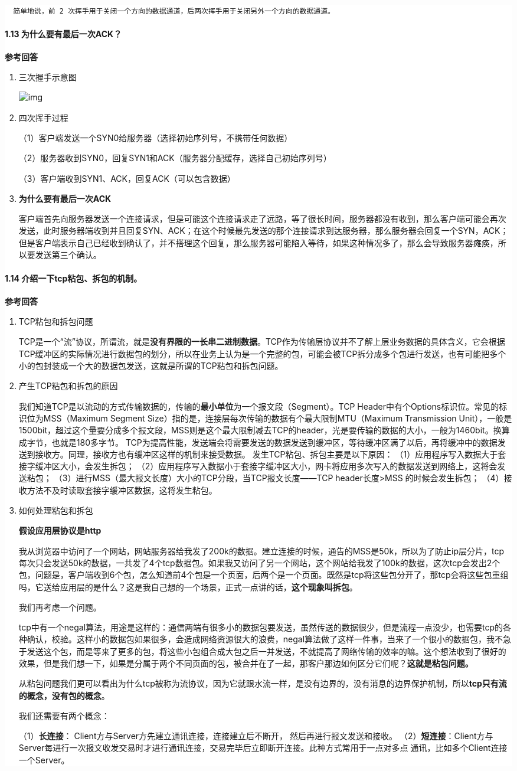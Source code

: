 	  简单地说，前 2 次挥手用于关闭一个方向的数据通道，后两次挥手用于关闭另外一个方向的数据通道。

#### 1.13 为什么要有最后一次ACK？

**参考回答**

1. 三次握手示意图

	![img](https://uploadfiles.nowcoder.com/images/20220224/4107856_1645697608907/3A588F923BE7D29034DABEB3AB473BCE)

2. 四次挥手过程

	（1）客户端发送一个SYN0给服务器（选择初始序列号，不携带任何数据）

	（2）服务器收到SYN0，回复SYN1和ACK（服务器分配缓存，选择自己初始序列号）

	（3）客户端收到SYN1、ACK，回复ACK（可以包含数据）

3. **为什么要有最后一次ACK**

	  客户端首先向服务器发送一个连接请求，但是可能这个连接请求走了远路，等了很长时间，服务器都没有收到，那么客户端可能会再次发送，此时服务器端收到并且回复SYN、ACK；在这个时候最先发送的那个连接请求到达服务器，那么服务器会回复一个SYN，ACK；但是客户端表示自己已经收到确认了，并不搭理这个回复，那么服务器可能陷入等待，如果这种情况多了，那么会导致服务器瘫痪，所以要发送第三个确认。

#### 1.14 介绍一下tcp粘包、拆包的机制。

**参考回答**

1. TCP粘包和拆包问题

	  TCP是一个“流”协议，所谓流，就是**没有界限的一长串二进制数据**。TCP作为传输层协议并不了解上层业务数据的具体含义，它会根据TCP缓冲区的实际情况进行数据包的划分，所以在业务上认为是一个完整的包，可能会被TCP拆分成多个包进行发送，也有可能把多个小的包封装成一个大的数据包发送，这就是所谓的TCP粘包和拆包问题。

2. 产生TCP粘包和拆包的原因

	  我们知道TCP是以流动的方式传输数据的，传输的**最小单位**为一个报文段（Segment）。TCP Header中有个Options标识位。常见的标识位为MSS（Maximum Segment Size）指的是，连接层每次传输的数据有个最大限制MTU（Maximum Transmission Unit），一般是1500bit，超过这个量要分成多个报文段，MSS则是这个最大限制减去TCP的header，光是要传输的数据的大小，一般为1460bit。换算成字节，也就是180多字节。   TCP为提高性能，发送端会将需要发送的数据发送到缓冲区，等待缓冲区满了以后，再将缓冲中的数据发送到接收方。同理，接收方也有缓冲区这样的机制来接受数据。 发生TCP粘包、拆包主要是以下原因：   （1）应用程序写入数据大于套接字缓冲区大小，会发生拆包；   （2）应用程序写入数据小于套接字缓冲区大小，网卡将应用多次写入的数据发送到网络上，这将会发送粘包；   （3）进行MSS（最大报文长度）大小的TCP分段，当TCP报文长度——TCP header长度>MSS 的时候会发生拆包；   （4）接收方法不及时读取套接字缓冲区数据，这将发生粘包。

3. 如何处理粘包和拆包

	  **假设应用层协议是http**

	  我从浏览器中访问了一个网站，网站服务器给我发了200k的数据。建立连接的时候，通告的MSS是50k，所以为了防止ip层分片，tcp每次只会发送50k的数据，一共发了4个tcp数据包。如果我又访问了另一个网站，这个网站给我发了100k的数据，这次tcp会发出2个包，问题是，客户端收到6个包，怎么知道前4个包是一个页面，后两个是一个页面。既然是tcp将这些包分开了，那tcp会将这些包重组吗，它送给应用层的是什么？这是我自己想的一个场景，正式一点讲的话，**这个现象叫拆包**。

	  我们再考虑一个问题。

	  tcp中有一个negal算法，用途是这样的：通信两端有很多小的数据包要发送，虽然传送的数据很少，但是流程一点没少，也需要tcp的各种确认，校验。这样小的数据包如果很多，会造成网络资源很大的浪费，negal算法做了这样一件事，当来了一个很小的数据包，我不急于发送这个包，而是等来了更多的包，将这些小包组合成大包之后一并发送，不就提高了网络传输的效率的嘛。这个想法收到了很好的效果，但是我们想一下，如果是分属于两个不同页面的包，被合并在了一起，那客户那边如何区分它们呢？**这就是粘包问题。**

	  从粘包问题我们更可以看出为什么tcp被称为流协议，因为它就跟水流一样，是没有边界的，没有消息的边界保护机制，所以**tcp只有流的概念，没有包的概念**。

	  我们还需要有两个概念：

	  （1）**长连接**： Client方与Server方先建立通讯连接，连接建立后不断开， 然后再进行报文发送和接收。   （2）**短连接**：Client方与Server每进行一次报文收发交易时才进行通讯连接，交易完毕后立即断开连接。此种方式常用于一点对多点 通讯，比如多个Client连接一个Server。
